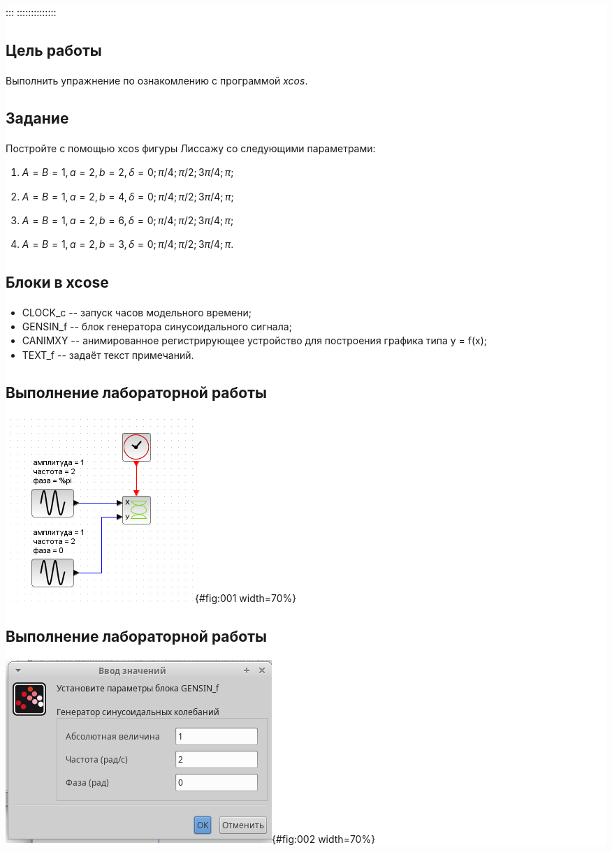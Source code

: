 :::
::::::::::::::

## Цель работы

Выполнить упражнение по ознакомлению с программой *xcos*.

## Задание

Постройте с помощью xcos фигуры Лиссажу со следующими параметрами:

1) $A = B = 1, a = 2, b = 2, \, \delta = 0; \, \pi/4; \, \pi/2; \,  3\pi/4;\,  \pi;$

2) $A = B = 1, a = 2, b = 4, \, \delta = 0; \, \pi/4; \, \pi/2; \, 3\pi/4; \, \pi;$

3) $A = B = 1, a = 2, b = 6, \, \delta = 0; \, \pi/4; \, \pi/2; \, 3π/4; \, π;$

4) $A = B = 1, a = 2, b = 3, \, \delta = 0; \, \pi/4; \, \pi/2; \, 3\pi/4; \, \pi.$

## Блоки в xcose

- CLOCK_c -- запуск часов модельного времени;
- GENSIN_f -- блок генератора синусоидального сигнала;
- CANIMXY -- анимированное регистрирующее устройство для построения графика типа y = f(x);
- TEXT_f -- задаёт текст примечаний.

## Выполнение лабораторной работы

![Модель для построения фигуры Лиссажу в xcos](image/1.png){#fig:001 width=70%}

## Выполнение лабораторной работы

![Ввод параметров для синусоидальных колебаний](image/2.png){#fig:002 width=70%}
